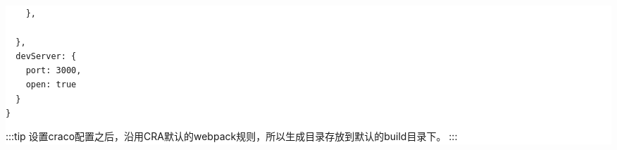 ```
    },
    
  },
  devServer: {
    port: 3000,
    open: true
  }
}
```
:::tip
设置craco配置之后，沿用CRA默认的webpack规则，所以生成目录存放到默认的build目录下。
:::